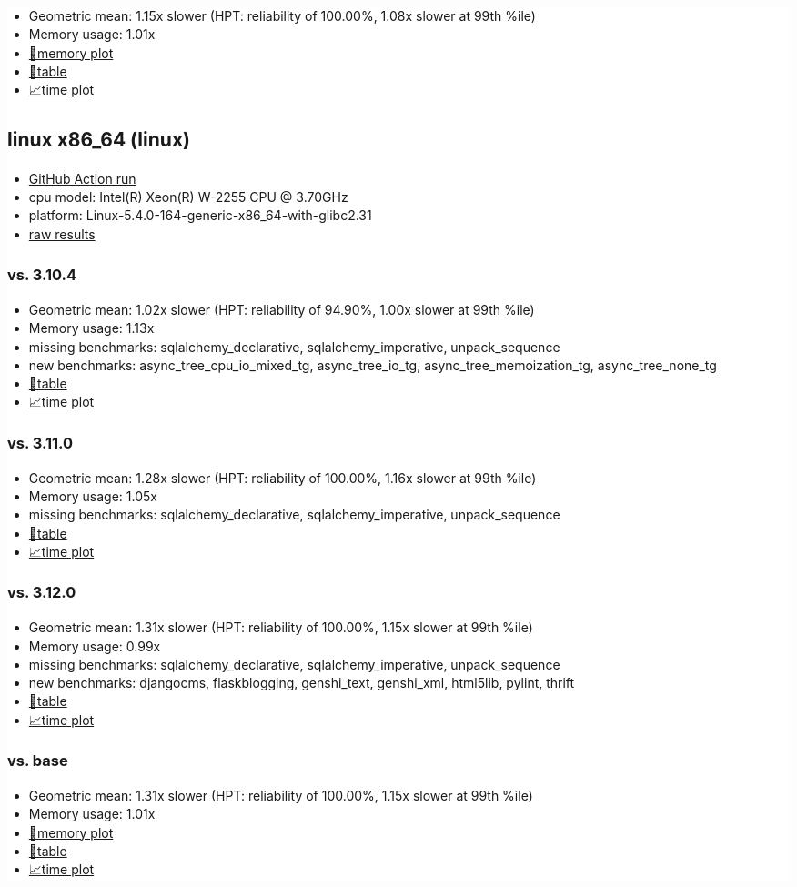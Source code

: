 - Geometric mean: 1.15x slower (HPT: reliability of 100.00%, 1.08x slower at 99th %ile)
- Memory usage: 1.01x
- [🧠memory plot](bm-20240513-arminc-aarch64-python-44995aab499b09a550de-3.13.0b1%2B-44995aa-vs-base-mem.png)
- [📄table](bm-20240513-arminc-aarch64-python-44995aab499b09a550de-3.13.0b1%2B-44995aa-vs-base.md)
- [📈time plot](bm-20240513-arminc-aarch64-python-44995aab499b09a550de-3.13.0b1%2B-44995aa-vs-base.png)

## linux x86_64 (linux)

- [GitHub Action run](https://github.com/faster-cpython/benchmarking/actions/runs/9063827501)
- cpu model: Intel(R) Xeon(R) W-2255 CPU @ 3.70GHz
- platform: Linux-5.4.0-164-generic-x86_64-with-glibc2.31
- [raw results](bm-20240513-linux-x86_64-python-44995aab499b09a550de-3.13.0b1%2B-44995aa.json)

### vs. 3.10.4

- Geometric mean: 1.02x slower (HPT: reliability of 94.90%, 1.00x slower at 99th %ile)
- Memory usage: 1.13x
- missing benchmarks: sqlalchemy_declarative, sqlalchemy_imperative, unpack_sequence
- new benchmarks: async_tree_cpu_io_mixed_tg, async_tree_io_tg, async_tree_memoization_tg, async_tree_none_tg
- [📄table](bm-20240513-linux-x86_64-python-44995aab499b09a550de-3.13.0b1%2B-44995aa-vs-3.10.4.md)
- [📈time plot](bm-20240513-linux-x86_64-python-44995aab499b09a550de-3.13.0b1%2B-44995aa-vs-3.10.4.png)

### vs. 3.11.0

- Geometric mean: 1.28x slower (HPT: reliability of 100.00%, 1.16x slower at 99th %ile)
- Memory usage: 1.05x
- missing benchmarks: sqlalchemy_declarative, sqlalchemy_imperative, unpack_sequence
- [📄table](bm-20240513-linux-x86_64-python-44995aab499b09a550de-3.13.0b1%2B-44995aa-vs-3.11.0.md)
- [📈time plot](bm-20240513-linux-x86_64-python-44995aab499b09a550de-3.13.0b1%2B-44995aa-vs-3.11.0.png)

### vs. 3.12.0

- Geometric mean: 1.31x slower (HPT: reliability of 100.00%, 1.15x slower at 99th %ile)
- Memory usage: 0.99x
- missing benchmarks: sqlalchemy_declarative, sqlalchemy_imperative, unpack_sequence
- new benchmarks: djangocms, flaskblogging, genshi_text, genshi_xml, html5lib, pylint, thrift
- [📄table](bm-20240513-linux-x86_64-python-44995aab499b09a550de-3.13.0b1%2B-44995aa-vs-3.12.0.md)
- [📈time plot](bm-20240513-linux-x86_64-python-44995aab499b09a550de-3.13.0b1%2B-44995aa-vs-3.12.0.png)

### vs. base

- Geometric mean: 1.31x slower (HPT: reliability of 100.00%, 1.15x slower at 99th %ile)
- Memory usage: 1.01x
- [🧠memory plot](bm-20240513-linux-x86_64-python-44995aab499b09a550de-3.13.0b1%2B-44995aa-vs-base-mem.png)
- [📄table](bm-20240513-linux-x86_64-python-44995aab499b09a550de-3.13.0b1%2B-44995aa-vs-base.md)
- [📈time plot](bm-20240513-linux-x86_64-python-44995aab499b09a550de-3.13.0b1%2B-44995aa-vs-base.png)

